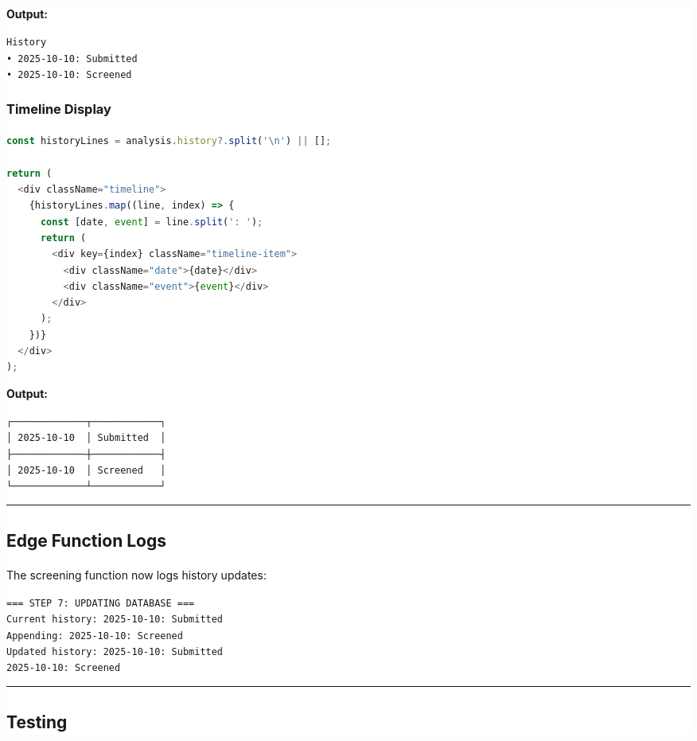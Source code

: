 **Output:**
```
History
• 2025-10-10: Submitted
• 2025-10-10: Screened
```

### Timeline Display

```typescript
const historyLines = analysis.history?.split('\n') || [];

return (
  <div className="timeline">
    {historyLines.map((line, index) => {
      const [date, event] = line.split(': ');
      return (
        <div key={index} className="timeline-item">
          <div className="date">{date}</div>
          <div className="event">{event}</div>
        </div>
      );
    })}
  </div>
);
```

**Output:**
```
┌─────────────┬────────────┐
│ 2025-10-10  │ Submitted  │
├─────────────┼────────────┤
│ 2025-10-10  │ Screened   │
└─────────────┴────────────┘
```

---

## Edge Function Logs

The screening function now logs history updates:

```
=== STEP 7: UPDATING DATABASE ===
Current history: 2025-10-10: Submitted
Appending: 2025-10-10: Screened
Updated history: 2025-10-10: Submitted
2025-10-10: Screened
```

---

## Testing
